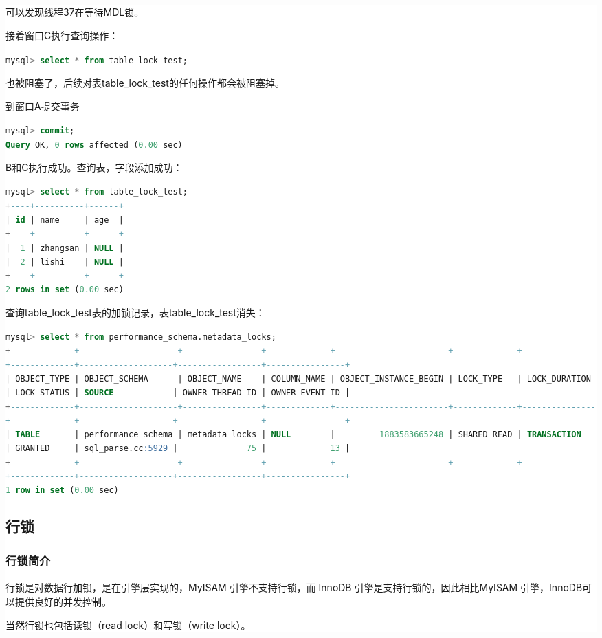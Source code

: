 可以发现线程37在等待MDL锁。

接着窗口C执行查询操作：

```sql
mysql> select * from table_lock_test;

```

也被阻塞了，后续对表table_lock_test的任何操作都会被阻塞掉。

到窗口A提交事务

```sql
mysql> commit;
Query OK, 0 rows affected (0.00 sec)
```

B和C执行成功。查询表，字段添加成功：

```sql
mysql> select * from table_lock_test;
+----+----------+------+
| id | name     | age  |
+----+----------+------+
|  1 | zhangsan | NULL |
|  2 | lishi    | NULL |
+----+----------+------+
2 rows in set (0.00 sec)

```

查询table_lock_test表的加锁记录，表table_lock_test消失：

```sql
mysql> select * from performance_schema.metadata_locks;
+-------------+--------------------+----------------+-------------+-----------------------+-------------+---------------+-------------+-------------------+-----------------+----------------+
| OBJECT_TYPE | OBJECT_SCHEMA      | OBJECT_NAME    | COLUMN_NAME | OBJECT_INSTANCE_BEGIN | LOCK_TYPE   | LOCK_DURATION | LOCK_STATUS | SOURCE            | OWNER_THREAD_ID | OWNER_EVENT_ID |
+-------------+--------------------+----------------+-------------+-----------------------+-------------+---------------+-------------+-------------------+-----------------+----------------+
| TABLE       | performance_schema | metadata_locks | NULL        |         1883583665248 | SHARED_READ | TRANSACTION   | GRANTED     | sql_parse.cc:5929 |              75 |             13 |
+-------------+--------------------+----------------+-------------+-----------------------+-------------+---------------+-------------+-------------------+-----------------+----------------+
1 row in set (0.00 sec)
```



## 行锁

### 行锁简介

行锁是对数据行加锁，是在引擎层实现的，MyISAM 引擎不支持行锁，而 InnoDB 引擎是支持行锁的，因此相比MyISAM 引擎，InnoDB可以提供良好的并发控制。

当然行锁也包括读锁（read lock）和写锁（write lock）。

